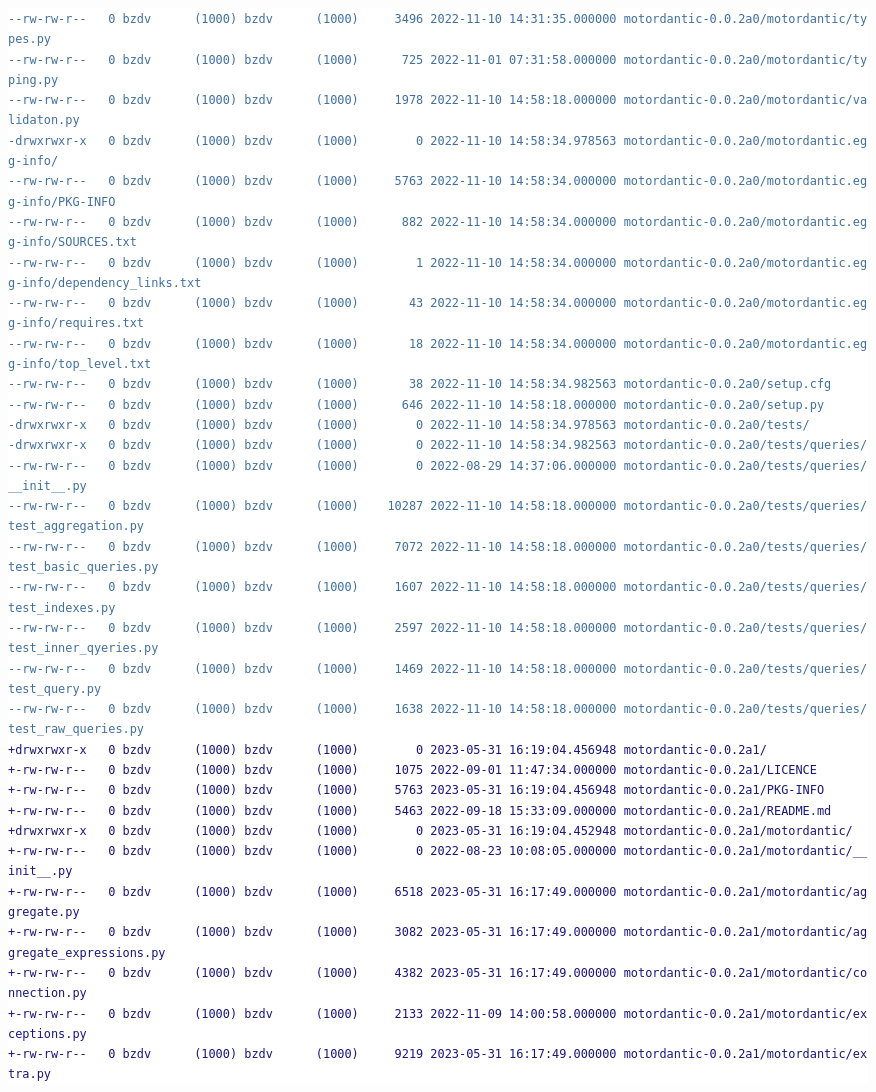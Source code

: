 ```diff
--rw-rw-r--   0 bzdv      (1000) bzdv      (1000)     3496 2022-11-10 14:31:35.000000 motordantic-0.0.2a0/motordantic/types.py
--rw-rw-r--   0 bzdv      (1000) bzdv      (1000)      725 2022-11-01 07:31:58.000000 motordantic-0.0.2a0/motordantic/typing.py
--rw-rw-r--   0 bzdv      (1000) bzdv      (1000)     1978 2022-11-10 14:58:18.000000 motordantic-0.0.2a0/motordantic/validaton.py
-drwxrwxr-x   0 bzdv      (1000) bzdv      (1000)        0 2022-11-10 14:58:34.978563 motordantic-0.0.2a0/motordantic.egg-info/
--rw-rw-r--   0 bzdv      (1000) bzdv      (1000)     5763 2022-11-10 14:58:34.000000 motordantic-0.0.2a0/motordantic.egg-info/PKG-INFO
--rw-rw-r--   0 bzdv      (1000) bzdv      (1000)      882 2022-11-10 14:58:34.000000 motordantic-0.0.2a0/motordantic.egg-info/SOURCES.txt
--rw-rw-r--   0 bzdv      (1000) bzdv      (1000)        1 2022-11-10 14:58:34.000000 motordantic-0.0.2a0/motordantic.egg-info/dependency_links.txt
--rw-rw-r--   0 bzdv      (1000) bzdv      (1000)       43 2022-11-10 14:58:34.000000 motordantic-0.0.2a0/motordantic.egg-info/requires.txt
--rw-rw-r--   0 bzdv      (1000) bzdv      (1000)       18 2022-11-10 14:58:34.000000 motordantic-0.0.2a0/motordantic.egg-info/top_level.txt
--rw-rw-r--   0 bzdv      (1000) bzdv      (1000)       38 2022-11-10 14:58:34.982563 motordantic-0.0.2a0/setup.cfg
--rw-rw-r--   0 bzdv      (1000) bzdv      (1000)      646 2022-11-10 14:58:18.000000 motordantic-0.0.2a0/setup.py
-drwxrwxr-x   0 bzdv      (1000) bzdv      (1000)        0 2022-11-10 14:58:34.978563 motordantic-0.0.2a0/tests/
-drwxrwxr-x   0 bzdv      (1000) bzdv      (1000)        0 2022-11-10 14:58:34.982563 motordantic-0.0.2a0/tests/queries/
--rw-rw-r--   0 bzdv      (1000) bzdv      (1000)        0 2022-08-29 14:37:06.000000 motordantic-0.0.2a0/tests/queries/__init__.py
--rw-rw-r--   0 bzdv      (1000) bzdv      (1000)    10287 2022-11-10 14:58:18.000000 motordantic-0.0.2a0/tests/queries/test_aggregation.py
--rw-rw-r--   0 bzdv      (1000) bzdv      (1000)     7072 2022-11-10 14:58:18.000000 motordantic-0.0.2a0/tests/queries/test_basic_queries.py
--rw-rw-r--   0 bzdv      (1000) bzdv      (1000)     1607 2022-11-10 14:58:18.000000 motordantic-0.0.2a0/tests/queries/test_indexes.py
--rw-rw-r--   0 bzdv      (1000) bzdv      (1000)     2597 2022-11-10 14:58:18.000000 motordantic-0.0.2a0/tests/queries/test_inner_qyeries.py
--rw-rw-r--   0 bzdv      (1000) bzdv      (1000)     1469 2022-11-10 14:58:18.000000 motordantic-0.0.2a0/tests/queries/test_query.py
--rw-rw-r--   0 bzdv      (1000) bzdv      (1000)     1638 2022-11-10 14:58:18.000000 motordantic-0.0.2a0/tests/queries/test_raw_queries.py
+drwxrwxr-x   0 bzdv      (1000) bzdv      (1000)        0 2023-05-31 16:19:04.456948 motordantic-0.0.2a1/
+-rw-rw-r--   0 bzdv      (1000) bzdv      (1000)     1075 2022-09-01 11:47:34.000000 motordantic-0.0.2a1/LICENCE
+-rw-rw-r--   0 bzdv      (1000) bzdv      (1000)     5763 2023-05-31 16:19:04.456948 motordantic-0.0.2a1/PKG-INFO
+-rw-rw-r--   0 bzdv      (1000) bzdv      (1000)     5463 2022-09-18 15:33:09.000000 motordantic-0.0.2a1/README.md
+drwxrwxr-x   0 bzdv      (1000) bzdv      (1000)        0 2023-05-31 16:19:04.452948 motordantic-0.0.2a1/motordantic/
+-rw-rw-r--   0 bzdv      (1000) bzdv      (1000)        0 2022-08-23 10:08:05.000000 motordantic-0.0.2a1/motordantic/__init__.py
+-rw-rw-r--   0 bzdv      (1000) bzdv      (1000)     6518 2023-05-31 16:17:49.000000 motordantic-0.0.2a1/motordantic/aggregate.py
+-rw-rw-r--   0 bzdv      (1000) bzdv      (1000)     3082 2023-05-31 16:17:49.000000 motordantic-0.0.2a1/motordantic/aggregate_expressions.py
+-rw-rw-r--   0 bzdv      (1000) bzdv      (1000)     4382 2023-05-31 16:17:49.000000 motordantic-0.0.2a1/motordantic/connection.py
+-rw-rw-r--   0 bzdv      (1000) bzdv      (1000)     2133 2022-11-09 14:00:58.000000 motordantic-0.0.2a1/motordantic/exceptions.py
+-rw-rw-r--   0 bzdv      (1000) bzdv      (1000)     9219 2023-05-31 16:17:49.000000 motordantic-0.0.2a1/motordantic/extra.py
```